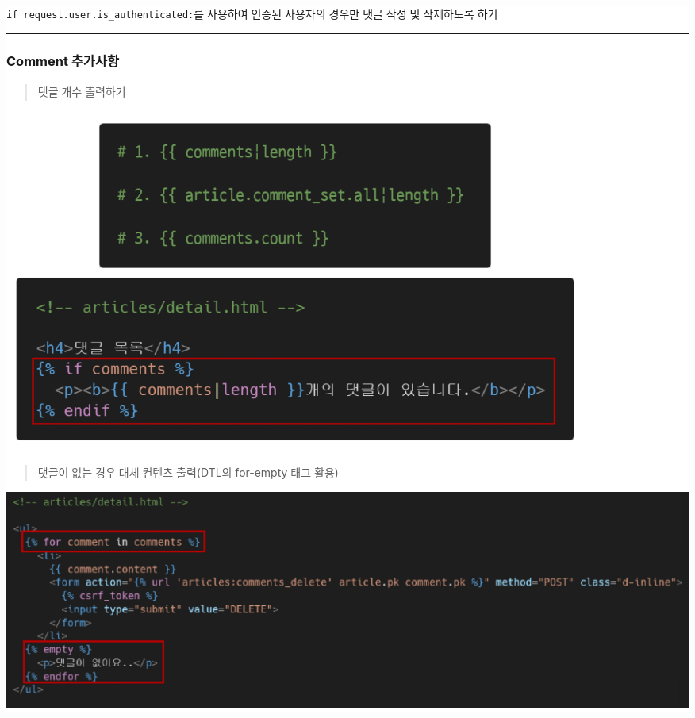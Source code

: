 `if request.user.is_authenticated:`를 사용하여 인증된 사용자의 경우만 댓글 작성 및 삭제하도록 하기



-----



### Comment 추가사항

> 댓글 개수 출력하기

![image-20220413153141165](1N.assets/image-20220413153141165.png)



> 댓글이 없는 경우 대체 컨텐츠 출력(DTL의 for-empty 태그 활용)

![image-20220413153226526](1N.assets/image-20220413153226526.png)
